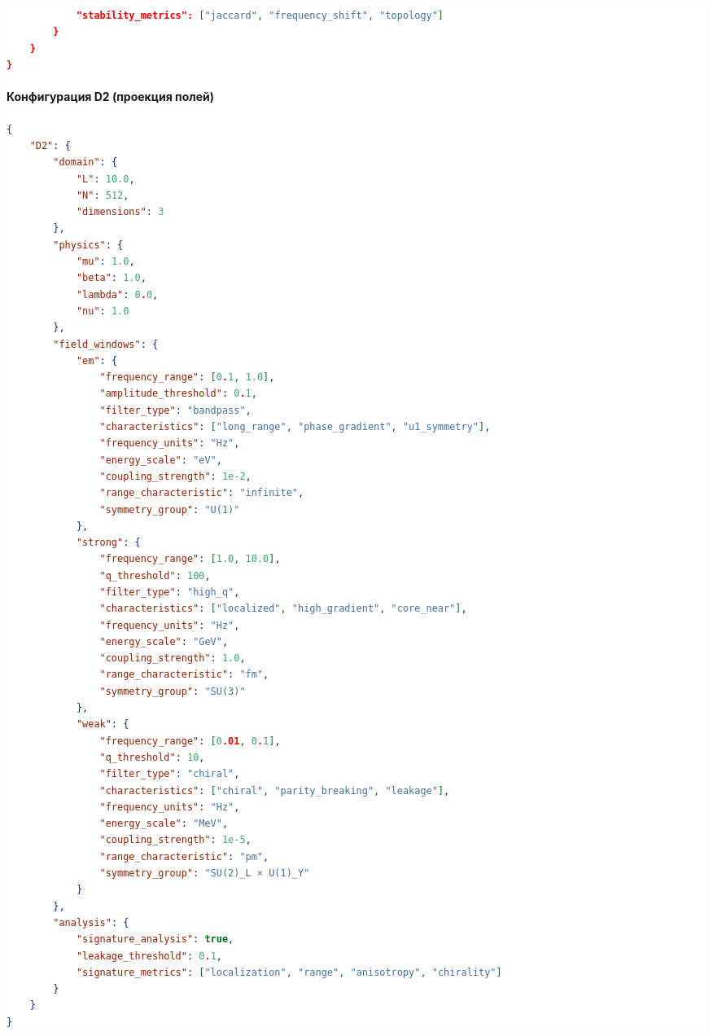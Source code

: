 ```json
            "stability_metrics": ["jaccard", "frequency_shift", "topology"]
        }
    }
}
```

#### Конфигурация D2 (проекция полей)
```json
{
    "D2": {
        "domain": {
            "L": 10.0,
            "N": 512,
            "dimensions": 3
        },
        "physics": {
            "mu": 1.0,
            "beta": 1.0,
            "lambda": 0.0,
            "nu": 1.0
        },
        "field_windows": {
            "em": {
                "frequency_range": [0.1, 1.0],
                "amplitude_threshold": 0.1,
                "filter_type": "bandpass",
                "characteristics": ["long_range", "phase_gradient", "u1_symmetry"],
                "frequency_units": "Hz",
                "energy_scale": "eV",
                "coupling_strength": 1e-2,
                "range_characteristic": "infinite",
                "symmetry_group": "U(1)"
            },
            "strong": {
                "frequency_range": [1.0, 10.0],
                "q_threshold": 100,
                "filter_type": "high_q",
                "characteristics": ["localized", "high_gradient", "core_near"],
                "frequency_units": "Hz",
                "energy_scale": "GeV",
                "coupling_strength": 1.0,
                "range_characteristic": "fm",
                "symmetry_group": "SU(3)"
            },
            "weak": {
                "frequency_range": [0.01, 0.1],
                "q_threshold": 10,
                "filter_type": "chiral",
                "characteristics": ["chiral", "parity_breaking", "leakage"],
                "frequency_units": "Hz",
                "energy_scale": "MeV",
                "coupling_strength": 1e-5,
                "range_characteristic": "pm",
                "symmetry_group": "SU(2)_L × U(1)_Y"
            }
        },
        "analysis": {
            "signature_analysis": true,
            "leakage_threshold": 0.1,
            "signature_metrics": ["localization", "range", "anisotropy", "chirality"]
        }
    }
}
```